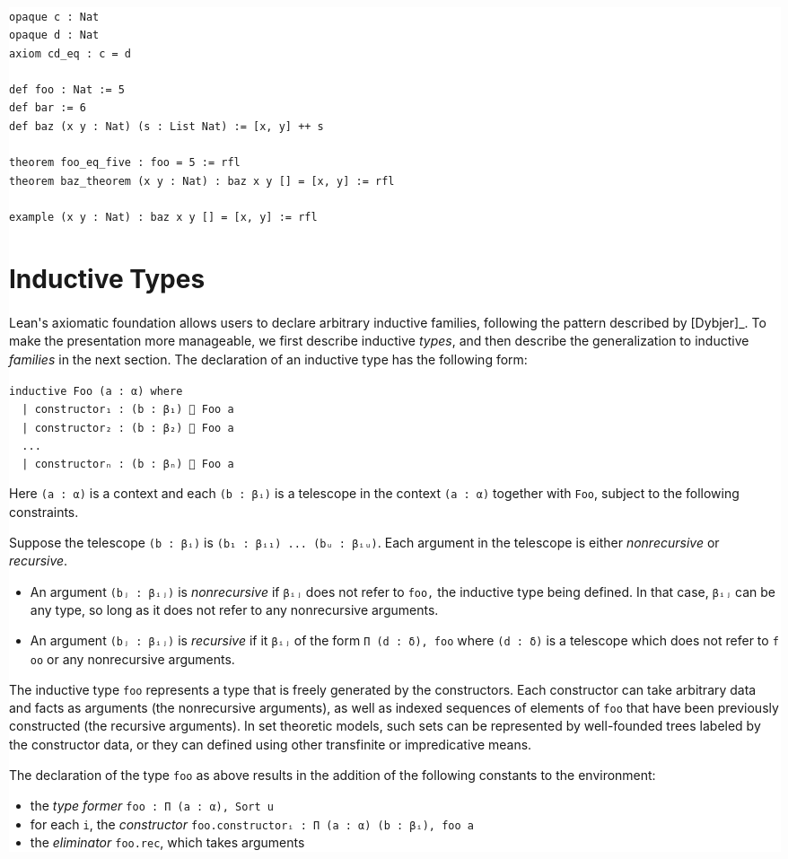 ```lean
opaque c : Nat
opaque d : Nat
axiom cd_eq : c = d

def foo : Nat := 5
def bar := 6
def baz (x y : Nat) (s : List Nat) := [x, y] ++ s

theorem foo_eq_five : foo = 5 := rfl
theorem baz_theorem (x y : Nat) : baz x y [] = [x, y] := rfl

example (x y : Nat) : baz x y [] = [x, y] := rfl
```

Inductive Types
===============

Lean's axiomatic foundation allows users to declare arbitrary
inductive families, following the pattern described by [Dybjer]_. To
make the presentation more manageable, we first describe inductive
*types*, and then describe the generalization to inductive *families*
in the next section. The declaration of an inductive type has the
following form:

```
inductive Foo (a : α) where
  | constructor₁ : (b : β₁)  Foo a
  | constructor₂ : (b : β₂)  Foo a
  ...
  | constructorₙ : (b : βₙ)  Foo a
```

Here ``(a : α)`` is a context and each ``(b : βᵢ)`` is a telescope in the context ``(a : α)`` together with ``Foo``, subject to the following constraints.

Suppose the telescope ``(b : βᵢ)`` is ``(b₁ : βᵢ₁) ... (bᵤ : βᵢᵤ)``. Each argument in the telescope is either *nonrecursive* or *recursive*.

- An argument ``(bⱼ : βᵢⱼ)`` is *nonrecursive* if ``βᵢⱼ`` does not refer to ``foo,`` the inductive type being defined. In that case, ``βᵢⱼ`` can be any type, so long as it does not refer to any nonrecursive arguments.

- An argument ``(bⱼ : βᵢⱼ)`` is *recursive* if it ``βᵢⱼ`` of the form ``Π (d : δ), foo`` where ``(d : δ)`` is a telescope which does not refer to ``foo`` or any nonrecursive arguments.

The inductive type ``foo`` represents a type that is freely generated by the constructors. Each constructor can take arbitrary data and facts as arguments (the nonrecursive arguments), as well as indexed sequences of elements of ``foo`` that have been previously constructed (the recursive arguments). In set theoretic models, such sets can be represented by well-founded trees labeled by the constructor data, or they can defined using other transfinite or impredicative means.

The declaration of the type ``foo`` as above results in the addition of the following constants to the environment:

- the *type former* ``foo : Π (a : α), Sort u``
- for each ``i``, the *constructor* ``foo.constructorᵢ : Π (a : α) (b : βᵢ), foo a``
- the *eliminator* ``foo.rec``, which takes arguments
